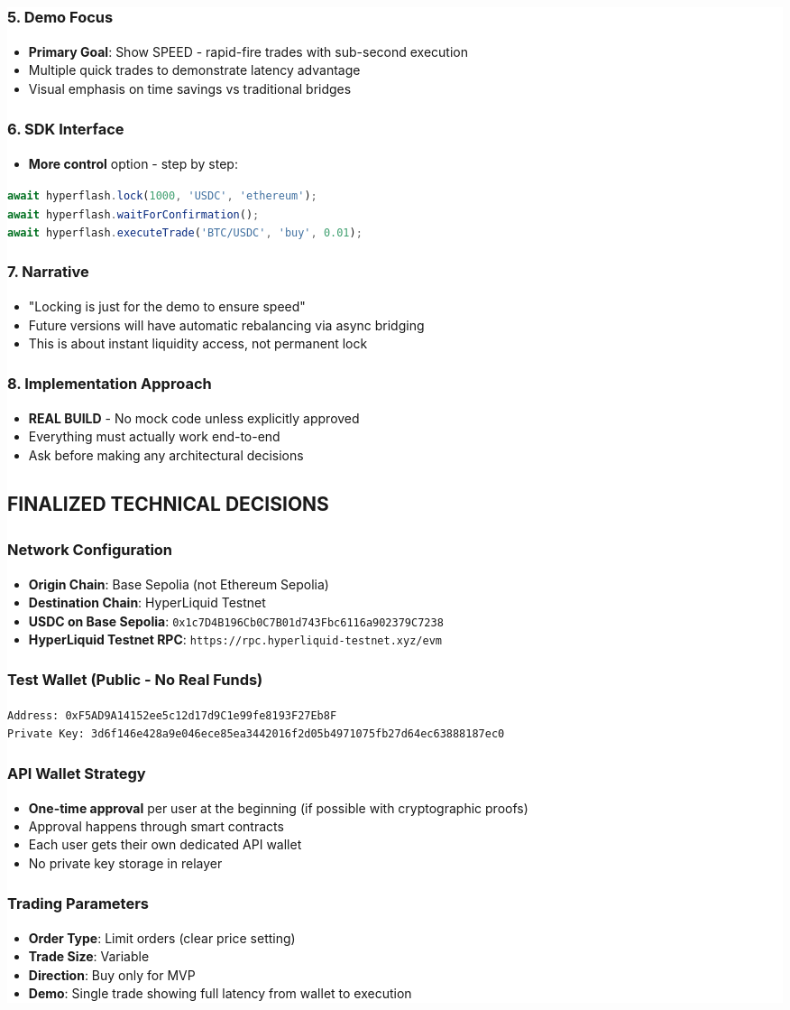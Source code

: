 ### 5. Demo Focus
- **Primary Goal**: Show SPEED - rapid-fire trades with sub-second execution
- Multiple quick trades to demonstrate latency advantage
- Visual emphasis on time savings vs traditional bridges

### 6. SDK Interface
- **More control** option - step by step:
```javascript
await hyperflash.lock(1000, 'USDC', 'ethereum');
await hyperflash.waitForConfirmation();
await hyperflash.executeTrade('BTC/USDC', 'buy', 0.01);
```

### 7. Narrative
- "Locking is just for the demo to ensure speed"
- Future versions will have automatic rebalancing via async bridging
- This is about instant liquidity access, not permanent lock

### 8. Implementation Approach
- **REAL BUILD** - No mock code unless explicitly approved
- Everything must actually work end-to-end
- Ask before making any architectural decisions

## FINALIZED TECHNICAL DECISIONS

### Network Configuration
- **Origin Chain**: Base Sepolia (not Ethereum Sepolia)
- **Destination Chain**: HyperLiquid Testnet
- **USDC on Base Sepolia**: `0x1c7D4B196Cb0C7B01d743Fbc6116a902379C7238`
- **HyperLiquid Testnet RPC**: `https://rpc.hyperliquid-testnet.xyz/evm`

### Test Wallet (Public - No Real Funds)
```
Address: 0xF5AD9A14152ee5c12d17d9C1e99fe8193F27Eb8F
Private Key: 3d6f146e428a9e046ece85ea3442016f2d05b4971075fb27d64ec63888187ec0
```

### API Wallet Strategy
- **One-time approval** per user at the beginning (if possible with cryptographic proofs)
- Approval happens through smart contracts
- Each user gets their own dedicated API wallet
- No private key storage in relayer

### Trading Parameters
- **Order Type**: Limit orders (clear price setting)
- **Trade Size**: Variable
- **Direction**: Buy only for MVP
- **Demo**: Single trade showing full latency from wallet to execution
